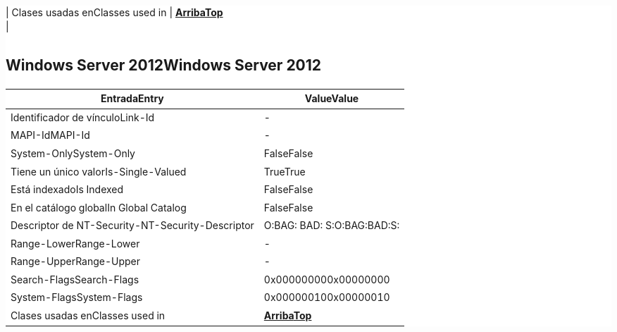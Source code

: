| <span data-ttu-id="84f03-266">Clases usadas en</span><span class="sxs-lookup"><span data-stu-id="84f03-266">Classes used in</span></span>        | [<span data-ttu-id="84f03-267">**Arriba**</span><span class="sxs-lookup"><span data-stu-id="84f03-267">**Top**</span></span>](c-top.md)<br/> |



## <a name="windows-server-2012"></a><span data-ttu-id="84f03-268">Windows Server 2012</span><span class="sxs-lookup"><span data-stu-id="84f03-268">Windows Server 2012</span></span>



| <span data-ttu-id="84f03-269">Entrada</span><span class="sxs-lookup"><span data-stu-id="84f03-269">Entry</span></span> | <span data-ttu-id="84f03-270">Value</span><span class="sxs-lookup"><span data-stu-id="84f03-270">Value</span></span> |
|------------------------|---------------------------------|
| <span data-ttu-id="84f03-271">Identificador de vínculo</span><span class="sxs-lookup"><span data-stu-id="84f03-271">Link-Id</span></span>                | \-                              |
| <span data-ttu-id="84f03-272">MAPI-Id</span><span class="sxs-lookup"><span data-stu-id="84f03-272">MAPI-Id</span></span>                | \-                              |
| <span data-ttu-id="84f03-273">System-Only</span><span class="sxs-lookup"><span data-stu-id="84f03-273">System-Only</span></span>            | <span data-ttu-id="84f03-274">False</span><span class="sxs-lookup"><span data-stu-id="84f03-274">False</span></span>                           |
| <span data-ttu-id="84f03-275">Tiene un único valor</span><span class="sxs-lookup"><span data-stu-id="84f03-275">Is-Single-Valued</span></span>       | <span data-ttu-id="84f03-276">True</span><span class="sxs-lookup"><span data-stu-id="84f03-276">True</span></span>                            |
| <span data-ttu-id="84f03-277">Está indexado</span><span class="sxs-lookup"><span data-stu-id="84f03-277">Is Indexed</span></span>             | <span data-ttu-id="84f03-278">False</span><span class="sxs-lookup"><span data-stu-id="84f03-278">False</span></span>                           |
| <span data-ttu-id="84f03-279">En el catálogo global</span><span class="sxs-lookup"><span data-stu-id="84f03-279">In Global Catalog</span></span>      | <span data-ttu-id="84f03-280">False</span><span class="sxs-lookup"><span data-stu-id="84f03-280">False</span></span>                           |
| <span data-ttu-id="84f03-281">Descriptor de NT-Security-</span><span class="sxs-lookup"><span data-stu-id="84f03-281">NT-Security-Descriptor</span></span> | <span data-ttu-id="84f03-282">O:BAG: BAD: S:</span><span class="sxs-lookup"><span data-stu-id="84f03-282">O:BAG:BAD:S:</span></span>                    |
| <span data-ttu-id="84f03-283">Range-Lower</span><span class="sxs-lookup"><span data-stu-id="84f03-283">Range-Lower</span></span>            | \-                              |
| <span data-ttu-id="84f03-284">Range-Upper</span><span class="sxs-lookup"><span data-stu-id="84f03-284">Range-Upper</span></span>            | \-                              |
| <span data-ttu-id="84f03-285">Search-Flags</span><span class="sxs-lookup"><span data-stu-id="84f03-285">Search-Flags</span></span>           | <span data-ttu-id="84f03-286">0x00000000</span><span class="sxs-lookup"><span data-stu-id="84f03-286">0x00000000</span></span>                      |
| <span data-ttu-id="84f03-287">System-Flags</span><span class="sxs-lookup"><span data-stu-id="84f03-287">System-Flags</span></span>           | <span data-ttu-id="84f03-288">0x00000010</span><span class="sxs-lookup"><span data-stu-id="84f03-288">0x00000010</span></span>                      |
| <span data-ttu-id="84f03-289">Clases usadas en</span><span class="sxs-lookup"><span data-stu-id="84f03-289">Classes used in</span></span>        | [<span data-ttu-id="84f03-290">**Arriba**</span><span class="sxs-lookup"><span data-stu-id="84f03-290">**Top**</span></span>](c-top.md)<br/> |



 

 





